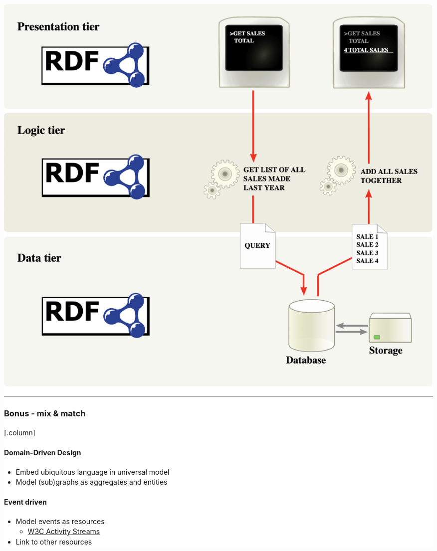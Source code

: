 ![right 100%](tiers-with-rdf.png)

---

### Bonus - mix & match

[.column]

#### Domain-Driven Design
* Embed ubiquitous language in universal model
* Model (sub)graphs as aggregates and entities

#### Event driven 
* Model events as resources 
  * [W3C Activity Streams](https://www.w3.org/TR/activitystreams-core/)
* Link to other resources


[^Attard]: [Phil Attard, in Thermodynamics and Statistical Mechanics, 2002](https://www.sciencedirect.com/topics/mathematics/increasing-entropy)
[^hex]: https://en.wikipedia.org/wiki/Hexagonal_architecture_(software)
[^mamund]: [https://twitter.com/mamund/status/767212233759657984](https://twitter.com/mamund/status/767212233759657984)
[^principles]: [http://www.datacentricmanifesto.org/principles/](http://www.datacentricmanifesto.org/principles/)
[^Barabasi]: [Linked: How Everything Is Connected to Everything Else and What It Means for Business, Science, and Everyday Life](https://www.amazon.com/Linked-Everything-Connected-Business-Everyday/dp/0452284392)